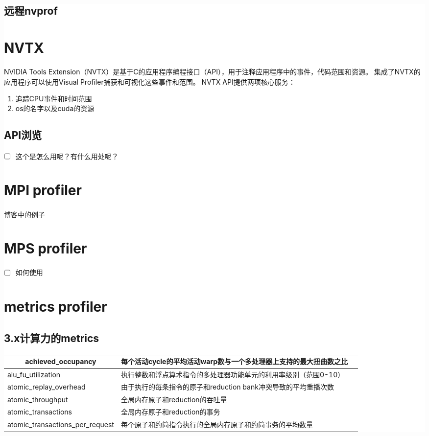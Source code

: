 

## 远程nvprof



# NVTX

NVIDIA Tools Extension（NVTX）是基于C的应用程序编程接口（API），用于注释应用程序中的事件，代码范围和资源。 集成了NVTX的应用程序可以使用Visual Profiler捕获和可视化这些事件和范围。 NVTX API提供两项核心服务：

1. 追踪CPU事件和时间范围
2. os的名字以及cuda的资源



## API浏览



- [ ] 这个是怎么用呢？有什么用处呢？



# MPI profiler

[博客中的例子](https://devblogs.nvidia.com/gpu-pro-tip-track-mpi-calls-nvidia-visual-profiler/)



# MPS profiler

- [ ] 如何使用



# metrics profiler



## 3.x计算力的metrics



| achieved_occupancy              | 每个活动cycle的平均活动warp数与一个多处理器上支持的最大扭曲数之比 |      |
| ------------------------------- | ------------------------------------------------------------ | ---- |
| alu_fu_utilization              | 执行整数和浮点算术指令的多处理器功能单元的利用率级别（范围0-10） |      |
| atomic_replay_overhead          | 由于执行的每条指令的原子和reduction bank冲突导致的平均重播次数 |      |
| atomic_throughput               | 全局内存原子和reduction的吞吐量                              |      |
| atomic_transactions             | 全局内存原子和reduction的事务                                |      |
| atomic_transactions_per_request | 每个原子和约简指令执行的全局内存原子和约简事务的平均数量     |      |

